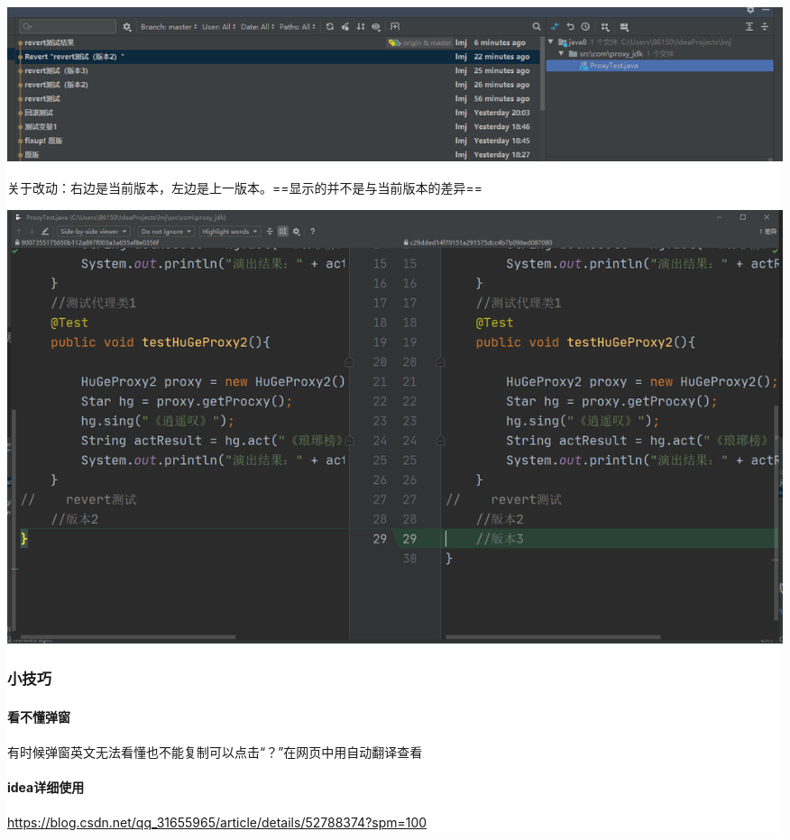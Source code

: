 

![image-20210221115045507](编程工具的使用.assets/image-20210221115045507.png)

关于改动：右边是当前版本，左边是上一版本。==显示的并不是与当前版本的差异==

![image-20210221115519722](编程工具的使用.assets/image-20210221115519722.png)

### 小技巧



#### 看不懂弹窗

有时候弹窗英文无法看懂也不能复制可以点击“？”在网页中用自动翻译查看



#### idea详细使用

https://blog.csdn.net/qq_31655965/article/details/52788374?spm=100

